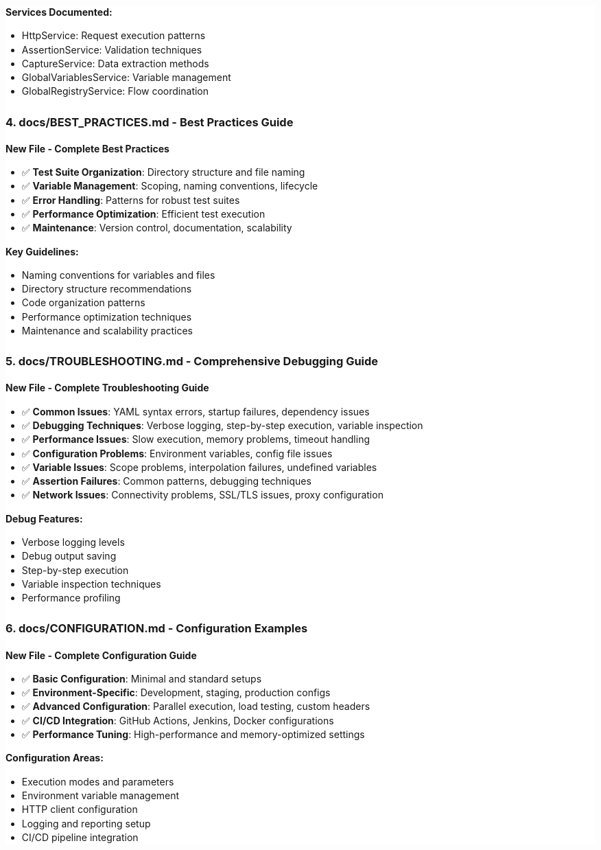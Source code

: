 **Services Documented:**
- HttpService: Request execution patterns
- AssertionService: Validation techniques
- CaptureService: Data extraction methods
- GlobalVariablesService: Variable management
- GlobalRegistryService: Flow coordination

### 4. **docs/BEST_PRACTICES.md** - Best Practices Guide
**New File - Complete Best Practices**
- ✅ **Test Suite Organization**: Directory structure and file naming
- ✅ **Variable Management**: Scoping, naming conventions, lifecycle
- ✅ **Error Handling**: Patterns for robust test suites
- ✅ **Performance Optimization**: Efficient test execution
- ✅ **Maintenance**: Version control, documentation, scalability

**Key Guidelines:**
- Naming conventions for variables and files
- Directory structure recommendations
- Code organization patterns
- Performance optimization techniques
- Maintenance and scalability practices

### 5. **docs/TROUBLESHOOTING.md** - Comprehensive Debugging Guide
**New File - Complete Troubleshooting Guide**
- ✅ **Common Issues**: YAML syntax errors, startup failures, dependency issues
- ✅ **Debugging Techniques**: Verbose logging, step-by-step execution, variable inspection
- ✅ **Performance Issues**: Slow execution, memory problems, timeout handling
- ✅ **Configuration Problems**: Environment variables, config file issues
- ✅ **Variable Issues**: Scope problems, interpolation failures, undefined variables
- ✅ **Assertion Failures**: Common patterns, debugging techniques
- ✅ **Network Issues**: Connectivity problems, SSL/TLS issues, proxy configuration

**Debug Features:**
- Verbose logging levels
- Debug output saving
- Step-by-step execution
- Variable inspection techniques
- Performance profiling

### 6. **docs/CONFIGURATION.md** - Configuration Examples
**New File - Complete Configuration Guide**
- ✅ **Basic Configuration**: Minimal and standard setups
- ✅ **Environment-Specific**: Development, staging, production configs
- ✅ **Advanced Configuration**: Parallel execution, load testing, custom headers
- ✅ **CI/CD Integration**: GitHub Actions, Jenkins, Docker configurations
- ✅ **Performance Tuning**: High-performance and memory-optimized settings

**Configuration Areas:**
- Execution modes and parameters
- Environment variable management
- HTTP client configuration
- Logging and reporting setup
- CI/CD pipeline integration
